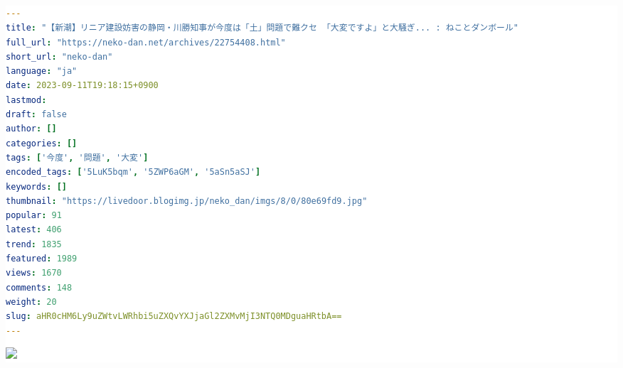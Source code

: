 ```yaml
---
title: "【新潮】リニア建設妨害の静岡・川勝知事が今度は「土」問題で難クセ 「大変ですよ」と大騒ぎ... : ねことダンボール"
full_url: "https://neko-dan.net/archives/22754408.html"
short_url: "neko-dan"
language: "ja"
date: 2023-09-11T19:18:15+0900
lastmod: 
draft: false
author: []
categories: []
tags: ['今度', '問題', '大変']
encoded_tags: ['5LuK5bqm', '5ZWP6aGM', '5aSn5aSJ']
keywords: []
thumbnail: "https://livedoor.blogimg.jp/neko_dan/imgs/8/0/80e69fd9.jpg"
popular: 91
latest: 406
trend: 1835
featured: 1989
views: 1670
comments: 148
weight: 20
slug: aHR0cHM6Ly9uZWtvLWRhbi5uZXQvYXJjaGl2ZXMvMjI3NTQ0MDguaHRtbA==
---
```


![](https://livedoor.blogimg.jp/neko_dan/imgs/8/0/80e69fd9.jpg)
